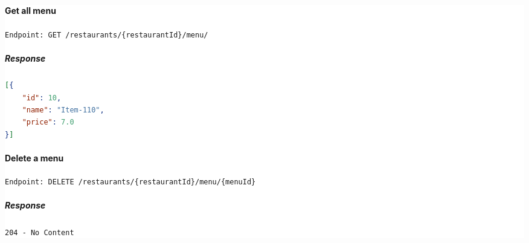 #### Get all menu

```text
Endpoint: GET /restaurants/{restaurantId}/menu/
```

##### Response
```json
[{
    "id": 10,
    "name": "Item-110",
    "price": 7.0
}]
```

#### Delete a menu

```text
Endpoint: DELETE /restaurants/{restaurantId}/menu/{menuId}
```

##### Response
```text 
204 - No Content
```